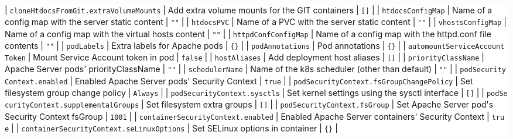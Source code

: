 | `cloneHtdocsFromGit.extraVolumeMounts`              | Add extra volume mounts for the GIT containers                                                                                                                                                                                                          | `[]`                     |
| `htdocsConfigMap`                                   | Name of a config map with the server static content                                                                                                                                                                                                     | `""`                     |
| `htdocsPVC`                                         | Name of a PVC with the server static content                                                                                                                                                                                                            | `""`                     |
| `vhostsConfigMap`                                   | Name of a config map with the virtual hosts content                                                                                                                                                                                                     | `""`                     |
| `httpdConfConfigMap`                                | Name of a config map with the httpd.conf file contents                                                                                                                                                                                                  | `""`                     |
| `podLabels`                                         | Extra labels for Apache pods                                                                                                                                                                                                                            | `{}`                     |
| `podAnnotations`                                    | Pod annotations                                                                                                                                                                                                                                         | `{}`                     |
| `automountServiceAccountToken`                      | Mount Service Account token in pod                                                                                                                                                                                                                      | `false`                  |
| `hostAliases`                                       | Add deployment host aliases                                                                                                                                                                                                                             | `[]`                     |
| `priorityClassName`                                 | Apache Server pods' priorityClassName                                                                                                                                                                                                                   | `""`                     |
| `schedulerName`                                     | Name of the k8s scheduler (other than default)                                                                                                                                                                                                          | `""`                     |
| `podSecurityContext.enabled`                        | Enabled Apache Server pods' Security Context                                                                                                                                                                                                            | `true`                   |
| `podSecurityContext.fsGroupChangePolicy`            | Set filesystem group change policy                                                                                                                                                                                                                      | `Always`                 |
| `podSecurityContext.sysctls`                        | Set kernel settings using the sysctl interface                                                                                                                                                                                                          | `[]`                     |
| `podSecurityContext.supplementalGroups`             | Set filesystem extra groups                                                                                                                                                                                                                             | `[]`                     |
| `podSecurityContext.fsGroup`                        | Set Apache Server pod's Security Context fsGroup                                                                                                                                                                                                        | `1001`                   |
| `containerSecurityContext.enabled`                  | Enabled Apache Server containers' Security Context                                                                                                                                                                                                      | `true`                   |
| `containerSecurityContext.seLinuxOptions`           | Set SELinux options in container                                                                                                                                                                                                                        | `{}`                     |